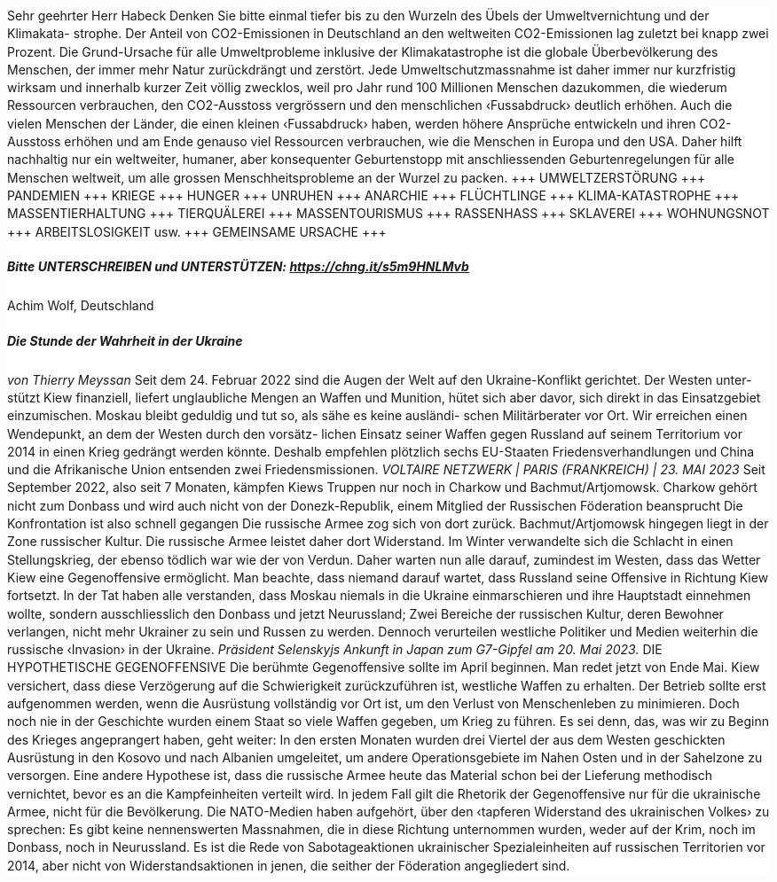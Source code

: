 Sehr geehrter Herr Habeck Denken Sie bitte einmal tiefer bis zu den Wurzeln des Übels der Umweltvernichtung und der Klimakata- strophe.
Der Anteil von CO2-Emissionen in Deutschland an den weltweiten CO2-Emissionen lag zuletzt bei knapp zwei Prozent.
Die Grund-Ursache für alle Umweltprobleme inklusive der Klimakatastrophe ist die globale Überbevölkerung des Menschen, der immer mehr Natur zurückdrängt und zerstört. Jede Umweltschutzmassnahme ist daher immer nur kurzfristig wirksam und innerhalb kurzer Zeit völlig zwecklos, weil pro Jahr rund 100 Millionen Menschen dazukommen, die wiederum Ressourcen verbrauchen, den CO2-Ausstoss vergrössern und den menschlichen ‹Fussabdruck› deutlich erhöhen. Auch die vielen Menschen der Länder, die einen kleinen ‹Fussabdruck› haben, werden höhere Ansprüche entwickeln und ihren CO2-Ausstoss erhöhen und am Ende genauso viel Ressourcen verbrauchen, wie die Menschen in Europa und den USA. Daher hilft nachhaltig nur ein weltweiter, humaner, aber konsequenter Geburtenstopp mit anschliessenden Geburtenregelungen für alle Menschen weltweit, um alle grossen Menschheitsprobleme an der Wurzel zu packen. +++ UMWELTZERSTÖRUNG +++ PANDEMIEN +++ KRIEGE +++ HUNGER +++ UNRUHEN +++ ANARCHIE +++ FLÜCHTLINGE +++ KLIMA-KATASTROPHE +++ MASSENTIERHALTUNG +++ TIERQUÄLEREI +++ MASSENTOURISMUS +++ RASSENHASS +++ SKLAVEREI +++ WOHNUNGSNOT +++ ARBEITSLOSIGKEIT usw. +++ GEMEINSAME URSACHE +++
##### Bitte UNTERSCHREIBEN und UNTERSTÜTZEN: https://chng.it/s5m9HNLMvb
Achim Wolf, Deutschland
##### Die Stunde der Wahrheit in der Ukraine
_von Thierry Meyssan_ Seit dem 24. Februar 2022 sind die Augen der Welt auf den Ukraine-Konflikt gerichtet. Der Westen unter- stützt Kiew finanziell, liefert unglaubliche Mengen an Waffen und Munition, hütet sich aber davor, sich direkt in das Einsatzgebiet einzumischen. Moskau bleibt geduldig und tut so, als sähe es keine ausländi- schen Militärberater vor Ort. Wir erreichen einen Wendepunkt, an dem der Westen durch den vorsätz- lichen Einsatz seiner Waffen gegen Russland auf seinem Territorium vor 2014 in einen Krieg gedrängt werden könnte. Deshalb empfehlen plötzlich sechs EU-Staaten Friedensverhandlungen und China und die Afrikanische Union entsenden zwei Friedensmissionen.
_VOLTAIRE NETZWERK | PARIS (FRANKREICH) | 23. MAI 2023_ Seit September 2022, also seit 7 Monaten, kämpfen Kiews Truppen nur noch in Charkow und Bachmut/Artjomowsk. Charkow gehört nicht zum Donbass und wird auch nicht von der Donezk-Republik, einem Mitglied der Russischen Föderation beansprucht Die Konfrontation ist also schnell gegangen Die russische Armee zog sich von dort zurück. Bachmut/Artjomowsk hingegen liegt in der Zone russischer Kultur. Die russische Armee leistet daher dort Widerstand. Im Winter verwandelte sich die Schlacht in einen Stellungskrieg, der ebenso tödlich war wie der von Verdun. Daher warten nun alle darauf, zumindest im Westen, dass das Wetter Kiew eine Gegenoffensive ermöglicht. Man beachte, dass niemand darauf wartet, dass Russland seine Offensive in Richtung Kiew fortsetzt. In der Tat haben alle verstanden, dass Moskau niemals in die Ukraine einmarschieren und ihre Hauptstadt einnehmen wollte, sondern ausschliesslich den Donbass und jetzt Neurussland; Zwei Bereiche der russischen Kultur, deren Bewohner verlangen, nicht mehr Ukrainer zu sein und Russen zu werden. Dennoch verurteilen westliche Politiker und Medien weiterhin die russische ‹Invasion› in der Ukraine.
_Präsident Selenskyjs Ankunft in Japan zum G7-Gipfel am 20. Mai 2023._ DIE HYPOTHETISCHE GEGENOFFENSIVE Die berühmte Gegenoffensive sollte im April beginnen. Man redet jetzt von Ende Mai. Kiew versichert, dass diese Verzögerung auf die Schwierigkeit zurückzuführen ist, westliche Waffen zu erhalten. Der Betrieb sollte erst aufgenommen werden, wenn die Ausrüstung vollständig vor Ort ist, um den Verlust von Menschenleben zu minimieren. Doch noch nie in der Geschichte wurden einem Staat so viele Waffen gegeben, um Krieg zu führen.
Es sei denn, das, was wir zu Beginn des Krieges angeprangert haben, geht weiter: In den ersten Monaten wurden drei Viertel der aus dem Westen geschickten Ausrüstung in den Kosovo und nach Albanien umgeleitet, um andere Operationsgebiete im Nahen Osten und in der Sahelzone zu versorgen. Eine andere Hypothese ist, dass die russische Armee heute das Material schon bei der Lieferung methodisch vernichtet, bevor es an die Kampfeinheiten verteilt wird.
In jedem Fall gilt die Rhetorik der Gegenoffensive nur für die ukrainische Armee, nicht für die Bevölkerung. Die NATO-Medien haben aufgehört, über den ‹tapferen Widerstand des ukrainischen Volkes› zu sprechen: Es gibt keine nennenswerten Massnahmen, die in diese Richtung unternommen wurden, weder auf der Krim, noch im Donbass, noch in Neurussland. Es ist die Rede von Sabotageaktionen ukrainischer Spezialeinheiten auf russischen Territorien vor 2014, aber nicht von Widerstandsaktionen in jenen, die seither der Föderation angegliedert sind.